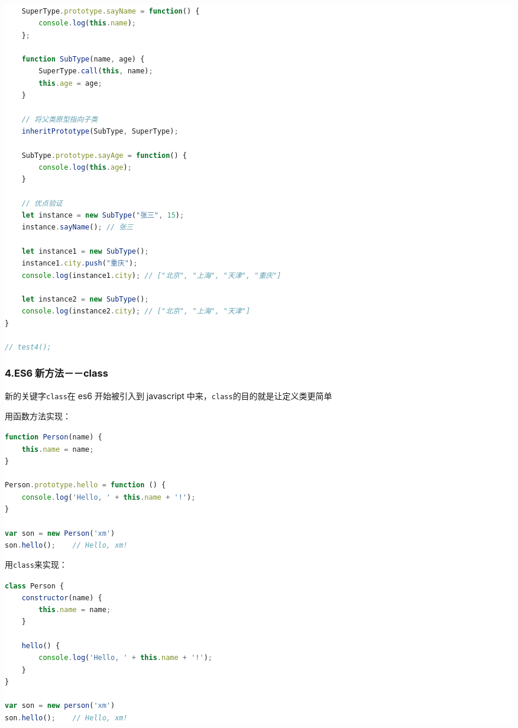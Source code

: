 ```js
    SuperType.prototype.sayName = function() {
        console.log(this.name);
    };

    function SubType(name, age) {
        SuperType.call(this, name);
        this.age = age;
    }

    // 将父类原型指向子类
    inheritPrototype(SubType, SuperType);

    SubType.prototype.sayAge = function() {
        console.log(this.age);
    }

    // 优点验证
    let instance = new SubType("张三", 15);
    instance.sayName(); // 张三

    let instance1 = new SubType();
    instance1.city.push("重庆");
    console.log(instance1.city); // ["北京", "上海", "天津", "重庆"]

    let instance2 = new SubType();
    console.log(instance2.city); // ["北京", "上海", "天津"]
}

// test4();
```

### 4.ES6 新方法－－class

新的关键字`class`在 es6 开始被引入到 javascript 中来，`class`的目的就是让定义类更简单

用函数方法实现：

```js
function Person(name) {
    this.name = name;
}

Person.prototype.hello = function () {
    console.log('Hello, ' + this.name + '!');
}

var son = new Person('xm')
son.hello();    // Hello, xm!
```

用`class`来实现：

```js
class Person {
    constructor(name) {
        this.name = name;
    }

    hello() {
        console.log('Hello, ' + this.name + '!');
    }
}

var son = new person('xm')
son.hello();    // Hello, xm!
```